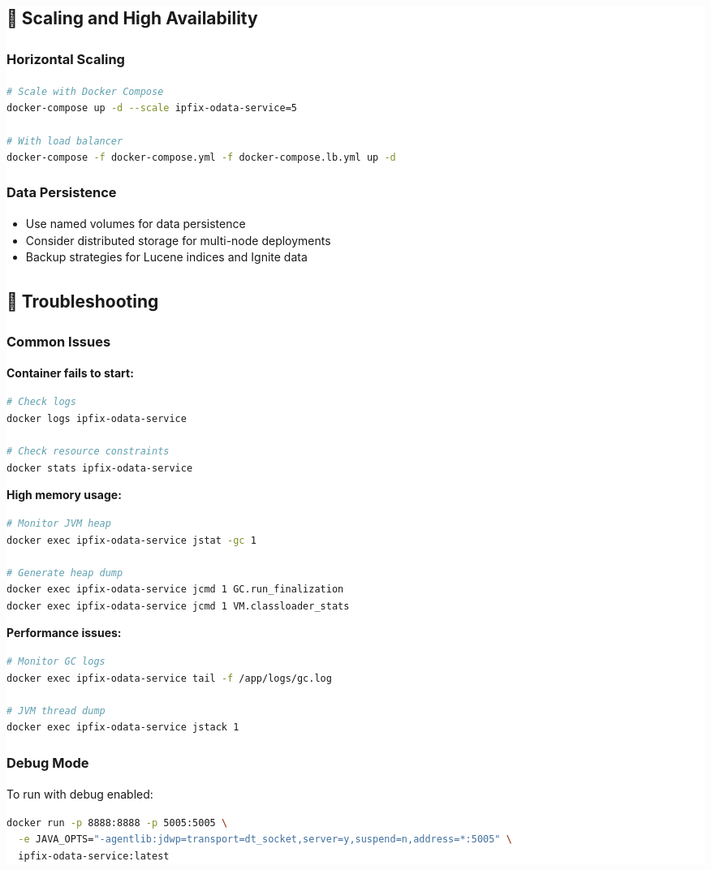## 🚀 Scaling and High Availability

### Horizontal Scaling
```bash
# Scale with Docker Compose
docker-compose up -d --scale ipfix-odata-service=5

# With load balancer
docker-compose -f docker-compose.yml -f docker-compose.lb.yml up -d
```

### Data Persistence
- Use named volumes for data persistence
- Consider distributed storage for multi-node deployments
- Backup strategies for Lucene indices and Ignite data

## 🐛 Troubleshooting

### Common Issues

**Container fails to start:**
```bash
# Check logs
docker logs ipfix-odata-service

# Check resource constraints
docker stats ipfix-odata-service
```

**High memory usage:**
```bash
# Monitor JVM heap
docker exec ipfix-odata-service jstat -gc 1

# Generate heap dump
docker exec ipfix-odata-service jcmd 1 GC.run_finalization
docker exec ipfix-odata-service jcmd 1 VM.classloader_stats
```

**Performance issues:**
```bash
# Monitor GC logs
docker exec ipfix-odata-service tail -f /app/logs/gc.log

# JVM thread dump
docker exec ipfix-odata-service jstack 1
```

### Debug Mode
To run with debug enabled:
```bash
docker run -p 8888:8888 -p 5005:5005 \
  -e JAVA_OPTS="-agentlib:jdwp=transport=dt_socket,server=y,suspend=n,address=*:5005" \
  ipfix-odata-service:latest
```

